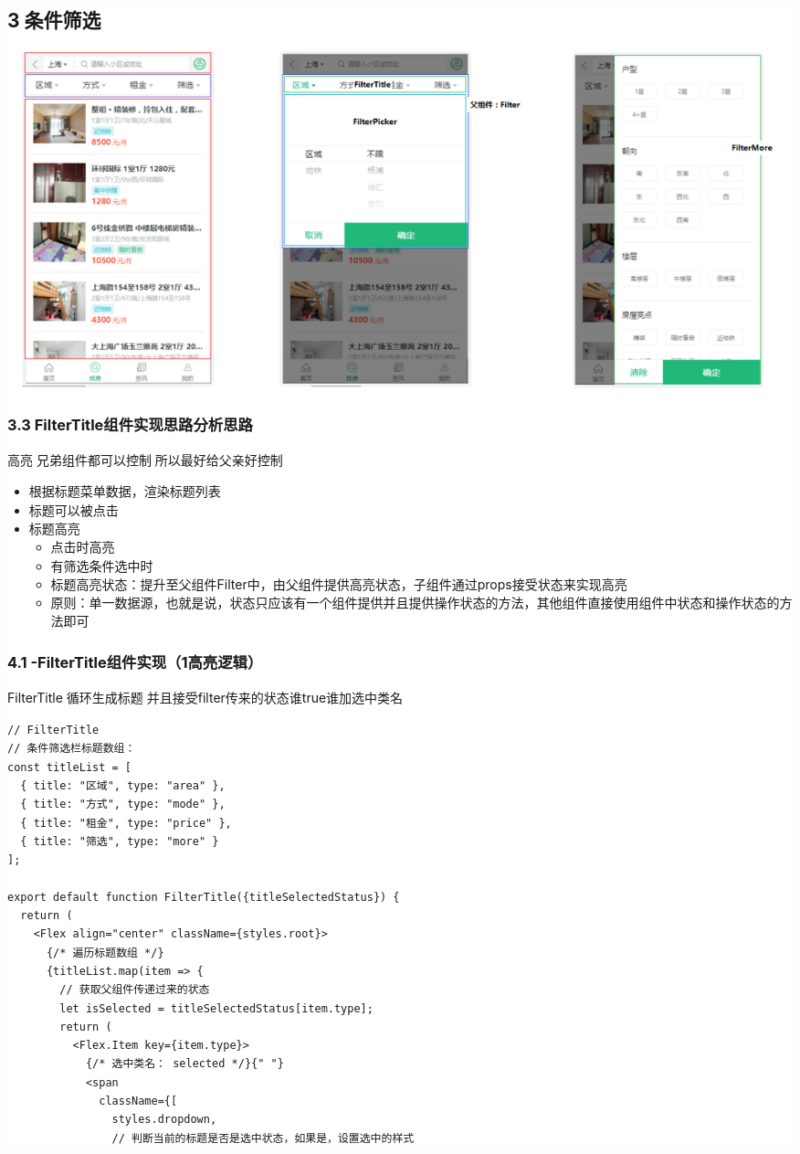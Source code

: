 ## 3 条件筛选

![](images/找房页面分析.png)



### 3.3 FilterTitle组件实现思路分析思路

高亮 兄弟组件都可以控制 所以最好给父亲好控制

- 根据标题菜单数据，渲染标题列表
- 标题可以被点击
- 标题高亮
  - 点击时高亮
  - 有筛选条件选中时
  - 标题高亮状态：提升至父组件Filter中，由父组件提供高亮状态，子组件通过props接受状态来实现高亮
  - 原则：单一数据源，也就是说，状态只应该有一个组件提供并且提供操作状态的方法，其他组件直接使用组件中状态和操作状态的方法即可

### 4.1 -FilterTitle组件实现（1高亮逻辑） 

FilterTitle 循环生成标题 并且接受filter传来的状态谁true谁加选中类名

```react
// FilterTitle
// 条件筛选栏标题数组：
const titleList = [
  { title: "区域", type: "area" },
  { title: "方式", type: "mode" },
  { title: "租金", type: "price" },
  { title: "筛选", type: "more" }
];

export default function FilterTitle({titleSelectedStatus}) {
  return (
    <Flex align="center" className={styles.root}>
      {/* 遍历标题数组 */}
      {titleList.map(item => {
        // 获取父组件传递过来的状态
        let isSelected = titleSelectedStatus[item.type];
        return (
          <Flex.Item key={item.type}>
            {/* 选中类名： selected */}{" "}
            <span
              className={[
                styles.dropdown,
                // 判断当前的标题是否是选中状态，如果是，设置选中的样式
```